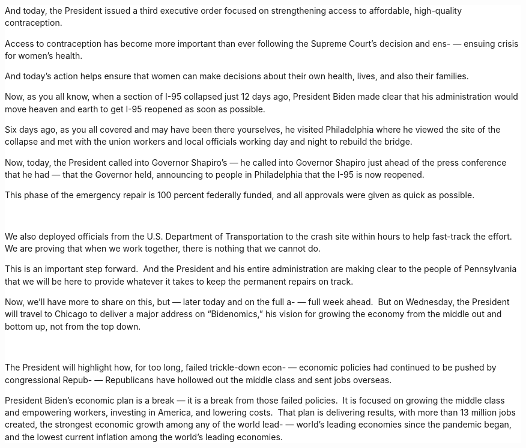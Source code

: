 And today, the President issued a third executive order focused on
strengthening access to affordable, high-quality contraception.

Access to contraception has become more important than ever following
the Supreme Court’s decision and ens- — ensuing crisis for women’s
health.

And today’s action helps ensure that women can make decisions about
their own health, lives, and also their families.

Now, as you all know, when a section of I-95 collapsed just 12 days ago,
President Biden made clear that his administration would move heaven and
earth to get I-95 reopened as soon as possible. 

Six days ago, as you all covered and may have been there yourselves, he
visited Philadelphia where he viewed the site of the collapse and met
with the union workers and local officials working day and night to
rebuild the bridge. 

Now, today, the President called into Governor Shapiro’s — he called
into Governor Shapiro just ahead of the press conference that he had —
that the Governor held, announcing to people in Philadelphia that the
I-95 is now reopened.  

This phase of the emergency repair is 100 percent federally funded, and
all approvals were given as quick as possible.

 

We also deployed officials from the U.S. Department of Transportation to
the crash site within hours to help fast-track the effort.  We are
proving that when we work together, there is nothing that we cannot do.

This is an important step forward.  And the President and his entire
administration are making clear to the people of Pennsylvania that we
will be here to provide whatever it takes to keep the permanent repairs
on track.  

Now, we’ll have more to share on this, but — later today and on the full
a- — full week ahead.  But on Wednesday, the President will travel to
Chicago to deliver a major address on “Bidenomics,” his vision for
growing the economy from the middle out and bottom up, not from the top
down.

   

The President will highlight how, for too long, failed trickle-down
econ- — economic policies had continued to be pushed by congressional
Repub- — Republicans have hollowed out the middle class and sent jobs
overseas.

President Biden’s economic plan is a break — it is a break from those
failed policies.  It is focused on growing the middle class and
empowering workers, investing in America, and lowering costs.  That plan
is delivering results, with more than 13 million jobs created, the
strongest economic growth among any of the world lead- — world’s leading
economies since the pandemic began, and the lowest current inflation
among the world’s leading economies.
